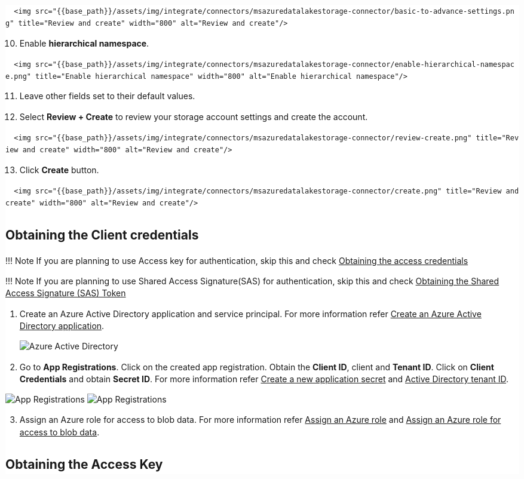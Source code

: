       <img src="{{base_path}}/assets/img/integrate/connectors/msazuredatalakestorage-connector/basic-to-advance-settings.png" title="Review and create" width="800" alt="Review and create"/>
      
   10. Enable **hierarchical namespace**.

      <img src="{{base_path}}/assets/img/integrate/connectors/msazuredatalakestorage-connector/enable-hierarchical-namespace.png" title="Enable hierarchical namespace" width="800" alt="Enable hierarchical namespace"/>

   11. Leave other fields set to their default values.

   12. Select **Review + Create** to review your storage account settings and create the account.

      <img src="{{base_path}}/assets/img/integrate/connectors/msazuredatalakestorage-connector/review-create.png" title="Review and create" width="800" alt="Review and create"/>

   13. Click **Create** button.

      <img src="{{base_path}}/assets/img/integrate/connectors/msazuredatalakestorage-connector/create.png" title="Review and create" width="800" alt="Review and create"/>

## Obtaining the Client credentials

!!! Note
    If you are planning to use Access key for authentication, skip this and check [Obtaining the access credentials]({{base_path}}/reference/connectors/msazuredatalakestorage-connector/microsoft-azure-data-lake-storage-connector-configuration/#obtaining-the-access-key)

!!! Note
    If you are planning to use Shared Access Signature(SAS) for authentication, skip this and check [Obtaining the Shared Access Signature (SAS) Token]({{base_path}}/reference/connectors/msazuredatalakestorage-connector/microsoft-azure-data-lake-storage-connector-configuration/#Obtaining-the-Shared-Access-Signature-(SAS)-Token)
   
   1. Create an Azure Active Directory application and service principal. For more information refer [Create an Azure Active Directory application](https://learn.microsoft.com/en-us/azure/active-directory/develop/howto-create-service-principal-portal).

      <img src="{{base_path}}/assets/img/integrate/connectors/msazuredatalakestorage-connector/azure-active-directory.png" title="Azure Active Directory" width="800" alt="Azure Active Directory"/>

   2. Go to **App Registrations**. Click on the created app registration. Obtain the **Client ID**, client and **Tenant ID**. Click on **Client Credentials** and obtain **Secret ID**. For more information refer [Create a new application secret](https://learn.microsoft.com/en-us/azure/active-directory/develop/howto-create-service-principal-portal#option-3-create-a-new-application-secret) and [Active Directory tenant ID](https://learn.microsoft.com/en-us/azure/active-directory/fundamentals/how-to-find-tenant).

   <img src="{{base_path}}/assets/img/integrate/connectors/msazuredatalakestorage-connector/app-registrations.png" title="App Registrations" width="800" alt="App Registrations"/>

   <img src="{{base_path}}/assets/img/integrate/connectors/msazuredatalakestorage-connector/get-client-details.png" title="App Registrations" width="800" alt="App Registrations"/>

   3. Assign an Azure role for access to blob data. For more information refer [Assign an Azure role](https://learn.microsoft.com/en-us/azure/role-based-access-control/role-assignments-portal) and [Assign an Azure role for access to blob data](https://learn.microsoft.com/en-us/azure/storage/blobs/assign-azure-role-data-access?tabs=portal).

## Obtaining the Access Key
